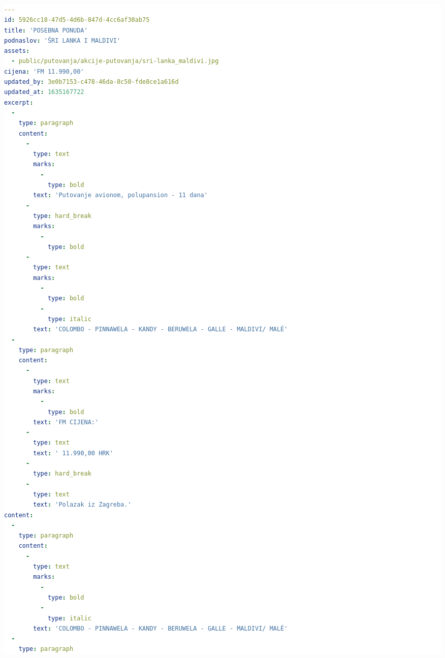 ```yaml
---
id: 5926cc18-47d5-4d6b-847d-4cc6af30ab75
title: 'POSEBNA PONUDA'
podnaslov: 'ŠRI LANKA I MALDIVI'
assets:
  - public/putovanja/akcije-putovanja/sri-lanka_maldivi.jpg
cijena: 'FM 11.990,00'
updated_by: 3e0b7153-c478-46da-8c50-fde8ce1a616d
updated_at: 1635167722
excerpt:
  -
    type: paragraph
    content:
      -
        type: text
        marks:
          -
            type: bold
        text: 'Putovanje avionom, polupansion - 11 dana'
      -
        type: hard_break
        marks:
          -
            type: bold
      -
        type: text
        marks:
          -
            type: bold
          -
            type: italic
        text: 'COLOMBO - PINNAWELA - KANDY - BERUWELA - GALLE - MALDIVI/ MALÉ'
  -
    type: paragraph
    content:
      -
        type: text
        marks:
          -
            type: bold
        text: 'FM CIJENA:'
      -
        type: text
        text: ' 11.990,00 HRK'
      -
        type: hard_break
      -
        type: text
        text: 'Polazak iz Zagreba.'
content:
  -
    type: paragraph
    content:
      -
        type: text
        marks:
          -
            type: bold
          -
            type: italic
        text: 'COLOMBO - PINNAWELA - KANDY - BERUWELA - GALLE - MALDIVI/ MALÉ'
  -
    type: paragraph
```